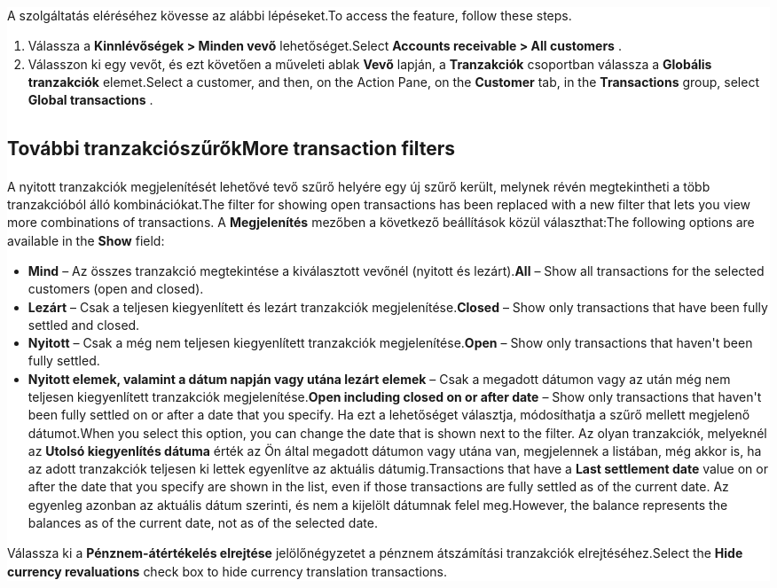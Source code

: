 <span data-ttu-id="f7990-137">A szolgáltatás eléréséhez kövesse az alábbi lépéseket.</span><span class="sxs-lookup"><span data-stu-id="f7990-137">To access the feature, follow these steps.</span></span>

1. <span data-ttu-id="f7990-138">Válassza a **Kinnlévőségek \> Minden vevő** lehetőséget.</span><span class="sxs-lookup"><span data-stu-id="f7990-138">Select **Accounts receivable \> All customers** .</span></span>
2. <span data-ttu-id="f7990-139">Válasszon ki egy vevőt, és ezt követően a műveleti ablak **Vevő** lapján, a **Tranzakciók** csoportban válassza a **Globális tranzakciók** elemet.</span><span class="sxs-lookup"><span data-stu-id="f7990-139">Select a customer, and then, on the Action Pane, on the **Customer** tab, in the **Transactions** group, select **Global transactions** .</span></span>

## <a name="more-transaction-filters"></a><span data-ttu-id="f7990-140">További tranzakciószűrők</span><span class="sxs-lookup"><span data-stu-id="f7990-140">More transaction filters</span></span> 

<span data-ttu-id="f7990-141">A nyitott tranzakciók megjelenítését lehetővé tevő szűrő helyére egy új szűrő került, melynek révén megtekintheti a több tranzakcióból álló kombinációkat.</span><span class="sxs-lookup"><span data-stu-id="f7990-141">The filter for showing open transactions has been replaced with a new filter that lets you view more combinations of transactions.</span></span> <span data-ttu-id="f7990-142">A **Megjelenítés** mezőben a következő beállítások közül választhat:</span><span class="sxs-lookup"><span data-stu-id="f7990-142">The following options are available in the **Show** field:</span></span>

- <span data-ttu-id="f7990-143">**Mind** – Az összes tranzakció megtekintése a kiválasztott vevőnél (nyitott és lezárt).</span><span class="sxs-lookup"><span data-stu-id="f7990-143">**All** – Show all transactions for the selected customers (open and closed).</span></span>
- <span data-ttu-id="f7990-144">**Lezárt** – Csak a teljesen kiegyenlített és lezárt tranzakciók megjelenítése.</span><span class="sxs-lookup"><span data-stu-id="f7990-144">**Closed** – Show only transactions that have been fully settled and closed.</span></span>
- <span data-ttu-id="f7990-145">**Nyitott** – Csak a még nem teljesen kiegyenlített tranzakciók megjelenítése.</span><span class="sxs-lookup"><span data-stu-id="f7990-145">**Open** – Show only transactions that haven't been fully settled.</span></span>
- <span data-ttu-id="f7990-146">**Nyitott elemek, valamint a dátum napján vagy utána lezárt elemek** – Csak a megadott dátumon vagy az után még nem teljesen kiegyenlített tranzakciók megjelenítése.</span><span class="sxs-lookup"><span data-stu-id="f7990-146">**Open including closed on or after date** – Show only transactions that haven't been fully settled on or after a date that you specify.</span></span> <span data-ttu-id="f7990-147">Ha ezt a lehetőséget választja, módosíthatja a szűrő mellett megjelenő dátumot.</span><span class="sxs-lookup"><span data-stu-id="f7990-147">When you select this option, you can change the date that is shown next to the filter.</span></span> <span data-ttu-id="f7990-148">Az olyan tranzakciók, melyeknél az **Utolsó kiegyenlítés dátuma** érték az Ön által megadott dátumon vagy utána van, megjelennek a listában, még akkor is, ha az adott tranzakciók teljesen ki lettek egyenlítve az aktuális dátumig.</span><span class="sxs-lookup"><span data-stu-id="f7990-148">Transactions that have a **Last settlement date** value on or after the date that you specify are shown in the list, even if those transactions are fully settled as of the current date.</span></span> <span data-ttu-id="f7990-149">Az egyenleg azonban az aktuális dátum szerinti, és nem a kijelölt dátumnak felel meg.</span><span class="sxs-lookup"><span data-stu-id="f7990-149">However, the balance represents the balances as of the current date, not as of the selected date.</span></span>

<span data-ttu-id="f7990-150">Válassza ki a **Pénznem-átértékelés elrejtése** jelölőnégyzetet a pénznem átszámítási tranzakciók elrejtéséhez.</span><span class="sxs-lookup"><span data-stu-id="f7990-150">Select the **Hide currency revaluations** check box to hide currency translation transactions.</span></span>

